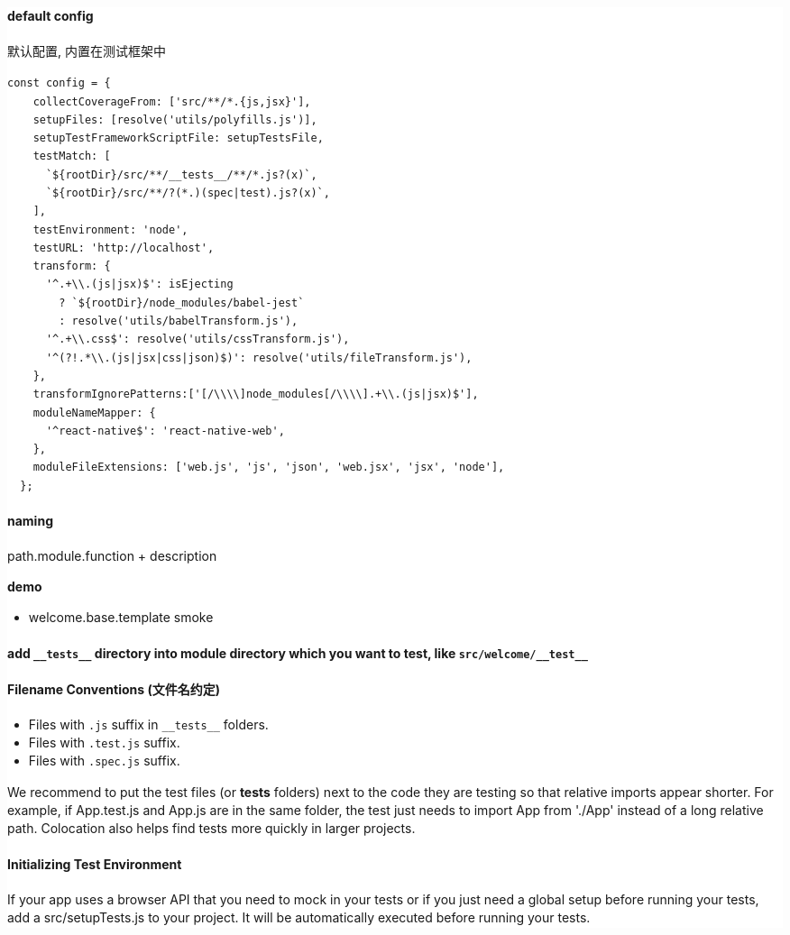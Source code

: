 #### default config

默认配置, 内置在测试框架中

```
const config = {
    collectCoverageFrom: ['src/**/*.{js,jsx}'],
    setupFiles: [resolve('utils/polyfills.js')],
    setupTestFrameworkScriptFile: setupTestsFile,
    testMatch: [
      `${rootDir}/src/**/__tests__/**/*.js?(x)`,
      `${rootDir}/src/**/?(*.)(spec|test).js?(x)`,
    ],
    testEnvironment: 'node',
    testURL: 'http://localhost',
    transform: {
      '^.+\\.(js|jsx)$': isEjecting
        ? `${rootDir}/node_modules/babel-jest`
        : resolve('utils/babelTransform.js'),
      '^.+\\.css$': resolve('utils/cssTransform.js'),
      '^(?!.*\\.(js|jsx|css|json)$)': resolve('utils/fileTransform.js'),
    },
    transformIgnorePatterns:['[/\\\\]node_modules[/\\\\].+\\.(js|jsx)$'],
    moduleNameMapper: {
      '^react-native$': 'react-native-web',
    },
    moduleFileExtensions: ['web.js', 'js', 'json', 'web.jsx', 'jsx', 'node'],
  };
```

#### naming

path.module.function + description

**demo**

* welcome.base.template smoke

#### add `__tests__`  directory into module directory which you want to test, like `src/welcome/__test__`

#### Filename Conventions (文件名约定)

*  Files with `.js` suffix in `__tests__` folders.
*  Files with `.test.js` suffix.
*  Files with `.spec.js` suffix.

We recommend to put the test files (or __tests__ folders) next to the code they are testing so that relative imports appear shorter. For example, if App.test.js and App.js are in the same folder, the test just needs to import App from './App' instead of a long relative path. Colocation also helps find tests more quickly in larger projects.

#### Initializing Test Environment

If your app uses a browser API that you need to mock in your tests or if you just need a global setup before running your tests, add a src/setupTests.js to your project. It will be automatically executed before running your tests.
